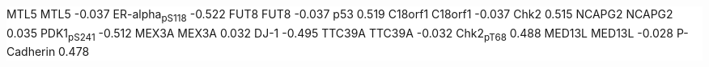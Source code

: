 
<tr>
<td class="org-left">MTL5</td>
<td class="org-left">MTL5</td>
<td class="org-right">-0.037</td>
<td class="org-left">ER-alpha<sub>pS118</sub></td>
<td class="org-right">-0.522</td>
</tr>


<tr>
<td class="org-left">FUT8</td>
<td class="org-left">FUT8</td>
<td class="org-right">-0.037</td>
<td class="org-left">p53</td>
<td class="org-right">0.519</td>
</tr>


<tr>
<td class="org-left">C18orf1</td>
<td class="org-left">C18orf1</td>
<td class="org-right">-0.037</td>
<td class="org-left">Chk2</td>
<td class="org-right">0.515</td>
</tr>


<tr>
<td class="org-left">NCAPG2</td>
<td class="org-left">NCAPG2</td>
<td class="org-right">0.035</td>
<td class="org-left">PDK1<sub>pS241</sub></td>
<td class="org-right">-0.512</td>
</tr>


<tr>
<td class="org-left">MEX3A</td>
<td class="org-left">MEX3A</td>
<td class="org-right">0.032</td>
<td class="org-left">DJ-1</td>
<td class="org-right">-0.495</td>
</tr>


<tr>
<td class="org-left">TTC39A</td>
<td class="org-left">TTC39A</td>
<td class="org-right">-0.032</td>
<td class="org-left">Chk2<sub>pT68</sub></td>
<td class="org-right">0.488</td>
</tr>


<tr>
<td class="org-left">MED13L</td>
<td class="org-left">MED13L</td>
<td class="org-right">-0.028</td>
<td class="org-left">P-Cadherin</td>
<td class="org-right">0.478</td>
</tr>
